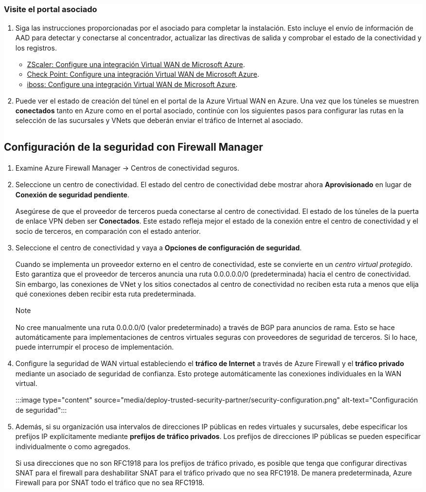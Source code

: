 ### <a name="visit-partner-portal"></a>Visite el portal asociado

1. Siga las instrucciones proporcionadas por el asociado para completar la instalación. Esto incluye el envío de información de AAD para detectar y conectarse al concentrador, actualizar las directivas de salida y comprobar el estado de la conectividad y los registros.

   - [ZScaler: Configure una integración Virtual WAN de Microsoft Azure](https://help.zscaler.com/zia/configuring-microsoft-azure-virtual-wan-integration).
   - [Check Point: Configure una integración Virtual WAN de Microsoft Azure](https://sc1.checkpoint.com/documents/Infinity_Portal/WebAdminGuides/EN/CloudGuard-Connect-Azure-Virtual-WAN/Default.htm).
   - [iboss: Configure una integración Virtual WAN de Microsoft Azure](https://www.iboss.com/blog/securing-microsoft-azure-with-iboss-saas-network-security). 
   
2. Puede ver el estado de creación del túnel en el portal de la Azure Virtual WAN en Azure. Una vez que los túneles se muestren **conectados** tanto en Azure como en el portal asociado, continúe con los siguientes pasos para configurar las rutas en la selección de las sucursales y VNets que deberán enviar el tráfico de Internet al asociado.

## <a name="configure-security-with-firewall-manager"></a>Configuración de la seguridad con Firewall Manager

1. Examine Azure Firewall Manager -> Centros de conectividad seguros. 
2. Seleccione un centro de conectividad. El estado del centro de conectividad debe mostrar ahora **Aprovisionado** en lugar de **Conexión de seguridad pendiente**.

   Asegúrese de que el proveedor de terceros pueda conectarse al centro de conectividad. El estado de los túneles de la puerta de enlace VPN deben ser **Conectados**. Este estado refleja mejor el estado de la conexión entre el centro de conectividad y el socio de terceros, en comparación con el estado anterior.
3. Seleccione el centro de conectividad y vaya a **Opciones de configuración de seguridad**.

   Cuando se implementa un proveedor externo en el centro de conectividad, este se convierte en un *centro virtual protegido*. Esto garantiza que el proveedor de terceros anuncia una ruta 0.0.0.0.0/0 (predeterminada) hacia el centro de conectividad. Sin embargo, las conexiones de VNet y los sitios conectados al centro de conectividad no reciben esta ruta a menos que elija qué conexiones deben recibir esta ruta predeterminada.

   > [!NOTE]
   > No cree manualmente una ruta 0.0.0.0/0 (valor predeterminado) a través de BGP para anuncios de rama. Esto se hace automáticamente para implementaciones de centros virtuales seguras con proveedores de seguridad de terceros. Si lo hace, puede interrumpir el proceso de implementación.

4. Configure la seguridad de WAN virtual estableciendo el **tráfico de Internet** a través de Azure Firewall y el **tráfico privado** mediante un asociado de seguridad de confianza. Esto protege automáticamente las conexiones individuales en la WAN virtual.

   :::image type="content" source="media/deploy-trusted-security-partner/security-configuration.png" alt-text="Configuración de seguridad":::
5. Además, si su organización usa intervalos de direcciones IP públicas en redes virtuales y sucursales, debe especificar los prefijos IP explícitamente mediante **prefijos de tráfico privados**. Los prefijos de direcciones IP públicas se pueden especificar individualmente o como agregados.

   Si usa direcciones que no son RFC1918 para los prefijos de tráfico privado, es posible que tenga que configurar directivas SNAT para el firewall para deshabilitar SNAT para el tráfico privado que no sea RFC1918. De manera predeterminada, Azure Firewall para por SNAT todo el tráfico que no sea RFC1918.
